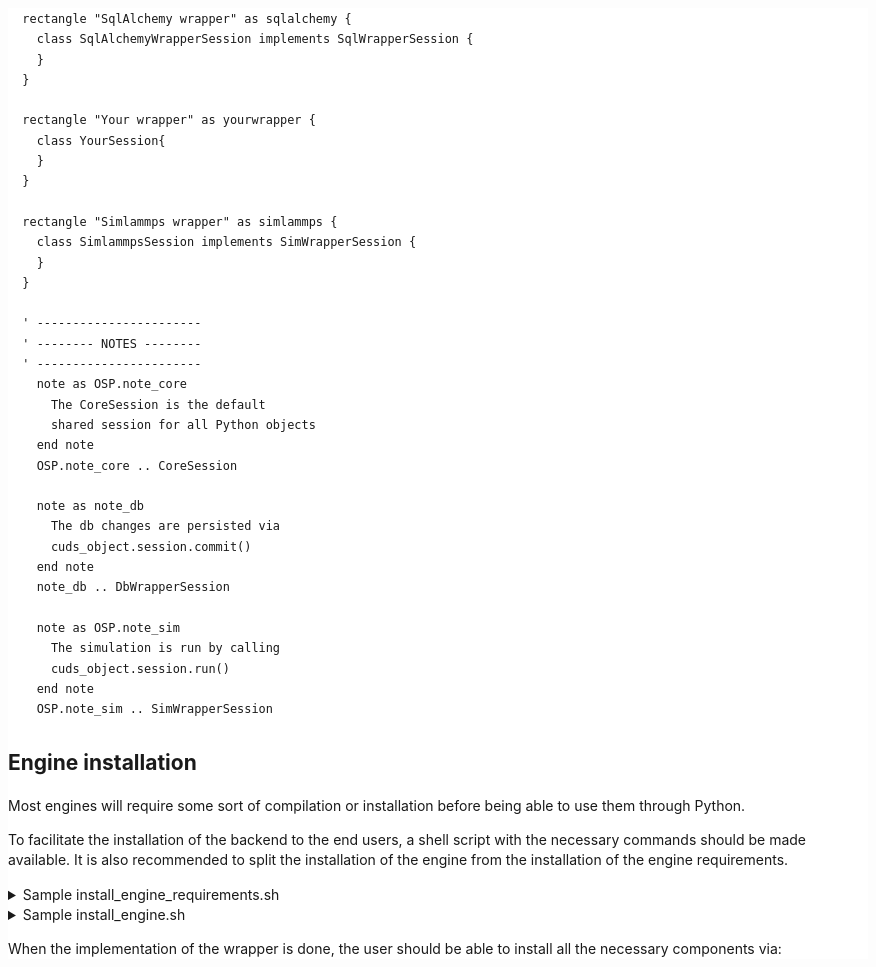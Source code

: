 ```{uml}
  rectangle "SqlAlchemy wrapper" as sqlalchemy {
    class SqlAlchemyWrapperSession implements SqlWrapperSession {
    }
  }

  rectangle "Your wrapper" as yourwrapper {
    class YourSession{
    }
  }

  rectangle "Simlammps wrapper" as simlammps {
    class SimlammpsSession implements SimWrapperSession {
    }
  }

  ' -----------------------
  ' -------- NOTES --------
  ' -----------------------
    note as OSP.note_core
      The CoreSession is the default
      shared session for all Python objects
    end note
    OSP.note_core .. CoreSession

    note as note_db
      The db changes are persisted via
      cuds_object.session.commit()
    end note
    note_db .. DbWrapperSession

    note as OSP.note_sim
      The simulation is run by calling
      cuds_object.session.run()
    end note
    OSP.note_sim .. SimWrapperSession
```

## Engine installation

Most engines will require some sort of compilation or installation before being able to use them through Python.

To facilitate the installation of the backend to the end users, a shell script with the necessary commands should be made available.
It is also recommended to split the installation of the engine from the installation of the engine requirements.

<details><summary>Sample install_engine_requirements.sh</summary></details>

<details><summary>Sample install_engine.sh</summary></details>

When the implementation of the wrapper is done, the user should be able to install all the necessary components via:
